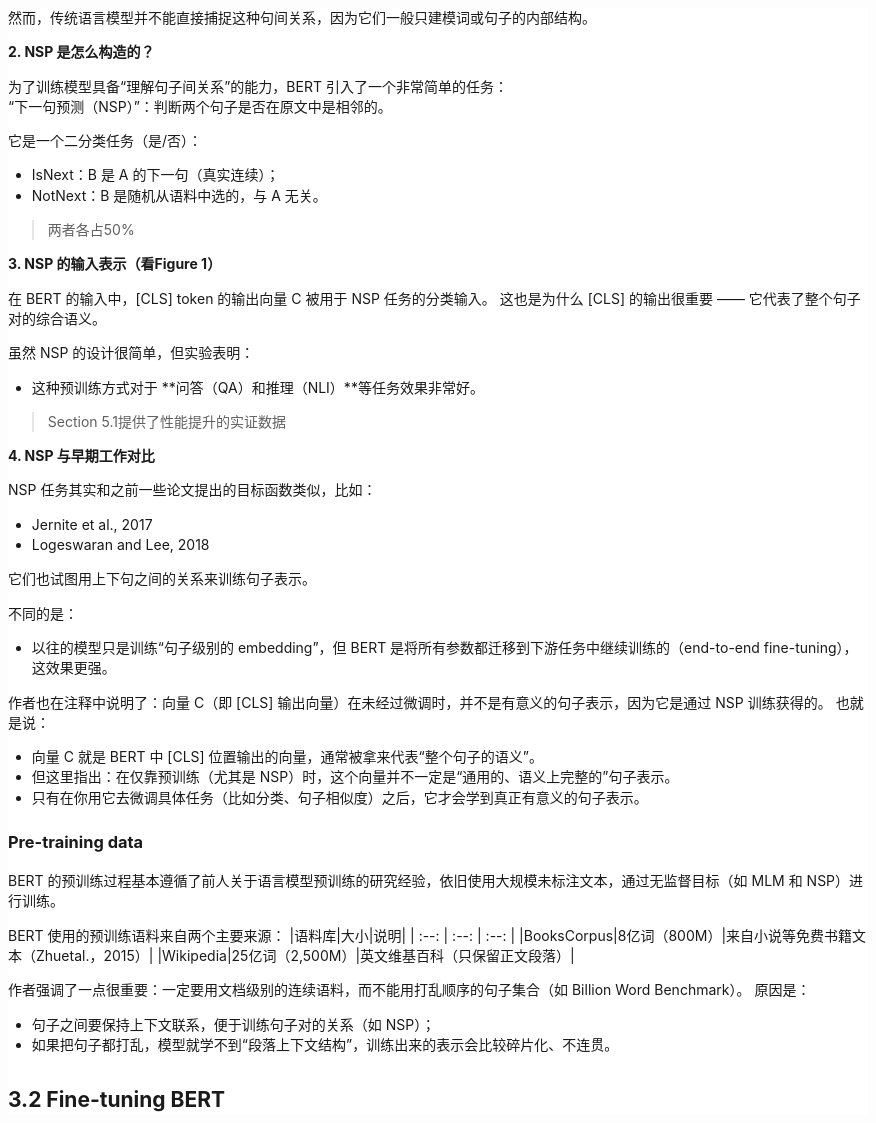 然而，传统语言模型并不能直接捕捉这种句间关系，因为它们一般只建模词或句子的内部结构。

**2. NSP 是怎么构造的？**

为了训练模型具备“理解句子间关系”的能力，BERT 引入了一个非常简单的任务：    
“下一句预测（NSP）”：判断两个句子是否在原文中是相邻的。    

它是一个二分类任务（是/否）：
- IsNext：B 是 A 的下一句（真实连续）；
- NotNext：B 是随机从语料中选的，与 A 无关。
> 两者各占50%    

**3. NSP 的输入表示（看Figure 1）**

在 BERT 的输入中，[CLS] token 的输出向量 C 被用于 NSP 任务的分类输入。
这也是为什么 [CLS] 的输出很重要 —— 它代表了整个句子对的综合语义。

虽然 NSP 的设计很简单，但实验表明：

- 这种预训练方式对于 **问答（QA）和推理（NLI）**等任务效果非常好。
>Section 5.1提供了性能提升的实证数据

**4. NSP 与早期工作对比**

NSP 任务其实和之前一些论文提出的目标函数类似，比如：
- Jernite et al., 2017
- Logeswaran and Lee, 2018

它们也试图用上下句之间的关系来训练句子表示。

不同的是：
- 以往的模型只是训练“句子级别的 embedding”，但 BERT 是将所有参数都迁移到下游任务中继续训练的（end-to-end fine-tuning），这效果更强。

作者也在注释中说明了：向量 C（即 [CLS] 输出向量）在未经过微调时，并不是有意义的句子表示，因为它是通过 NSP 训练获得的。
也就是说：
- 向量 C 就是 BERT 中 [CLS] 位置输出的向量，通常被拿来代表“整个句子的语义”。
- 但这里指出：在仅靠预训练（尤其是 NSP）时，这个向量并不一定是“通用的、语义上完整的”句子表示。
- 只有在你用它去微调具体任务（比如分类、句子相似度）之后，它才会学到真正有意义的句子表示。


### Pre-training data

BERT 的预训练过程基本遵循了前人关于语言模型预训练的研究经验，依旧使用大规模未标注文本，通过无监督目标（如 MLM 和 NSP）进行训练。

BERT 使用的预训练语料来自两个主要来源：
|语料库|大小|说明|
| :--: | :--: | :--: |
|BooksCorpus|8亿词（800M）|来自小说等免费书籍文本（Zhuetal.，2015）|
|Wikipedia|25亿词（2,500M）|英文维基百科（只保留正文段落）|

作者强调了一点很重要：一定要用文档级别的连续语料，而不能用打乱顺序的句子集合（如 Billion Word Benchmark）。
原因是：
- 句子之间要保持上下文联系，便于训练句子对的关系（如 NSP）；
- 如果把句子都打乱，模型就学不到“段落上下文结构”，训练出来的表示会比较碎片化、不连贯。

## 3.2 Fine-tuning BERT

